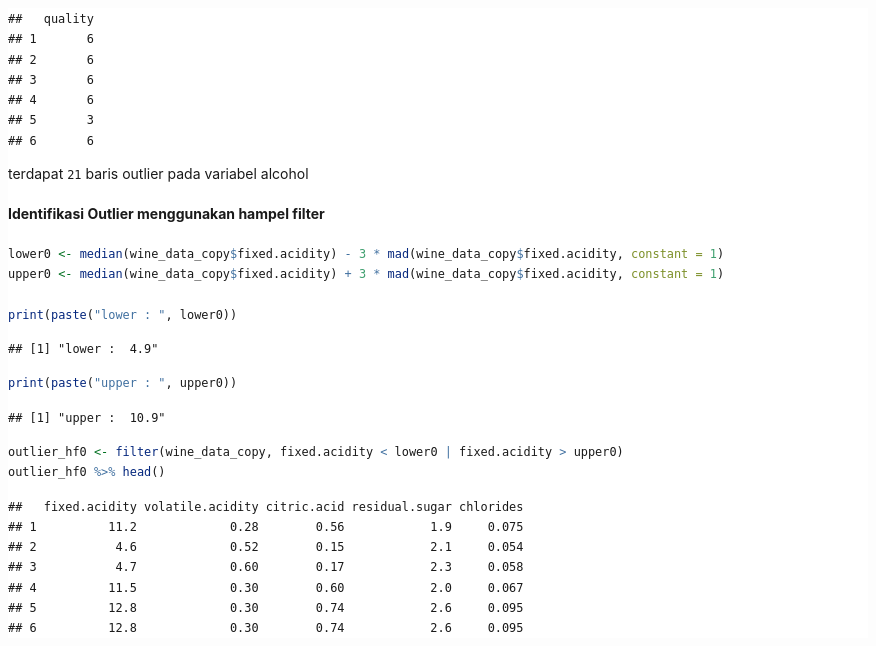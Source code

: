     ##   quality
    ## 1       6
    ## 2       6
    ## 3       6
    ## 4       6
    ## 5       3
    ## 6       6

terdapat `21` baris outlier pada variabel alcohol

#### Identifikasi Outlier menggunakan hampel filter

``` r
lower0 <- median(wine_data_copy$fixed.acidity) - 3 * mad(wine_data_copy$fixed.acidity, constant = 1)
upper0 <- median(wine_data_copy$fixed.acidity) + 3 * mad(wine_data_copy$fixed.acidity, constant = 1)

print(paste("lower : ", lower0))
```

    ## [1] "lower :  4.9"

``` r
print(paste("upper : ", upper0))
```

    ## [1] "upper :  10.9"

``` r
outlier_hf0 <- filter(wine_data_copy, fixed.acidity < lower0 | fixed.acidity > upper0)
outlier_hf0 %>% head()
```

    ##   fixed.acidity volatile.acidity citric.acid residual.sugar chlorides
    ## 1          11.2             0.28        0.56            1.9     0.075
    ## 2           4.6             0.52        0.15            2.1     0.054
    ## 3           4.7             0.60        0.17            2.3     0.058
    ## 4          11.5             0.30        0.60            2.0     0.067
    ## 5          12.8             0.30        0.74            2.6     0.095
    ## 6          12.8             0.30        0.74            2.6     0.095